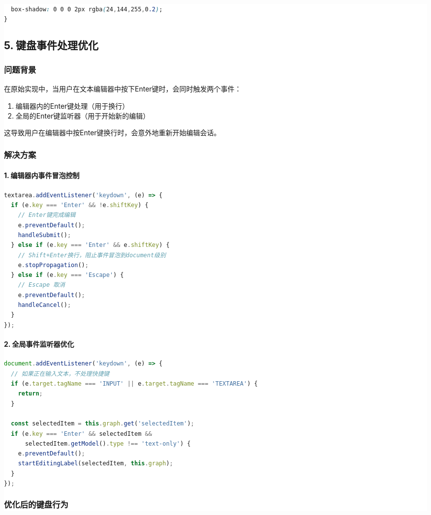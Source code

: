 ```css
  box-shadow: 0 0 0 2px rgba(24,144,255,0.2);
}
```

## 5. 键盘事件处理优化

### 问题背景
在原始实现中，当用户在文本编辑器中按下Enter键时，会同时触发两个事件：
1. 编辑器内的Enter键处理（用于换行）
2. 全局的Enter键监听器（用于开始新的编辑）

这导致用户在编辑器中按Enter键换行时，会意外地重新开始编辑会话。

### 解决方案

#### 1. 编辑器内事件冒泡控制
```javascript
textarea.addEventListener('keydown', (e) => {
  if (e.key === 'Enter' && !e.shiftKey) {
    // Enter键完成编辑
    e.preventDefault();
    handleSubmit();
  } else if (e.key === 'Enter' && e.shiftKey) {
    // Shift+Enter换行，阻止事件冒泡到document级别
    e.stopPropagation();
  } else if (e.key === 'Escape') {
    // Escape 取消
    e.preventDefault();
    handleCancel();
  }
});
```

#### 2. 全局事件监听器优化
```javascript
document.addEventListener('keydown', (e) => {
  // 如果正在输入文本，不处理快捷键
  if (e.target.tagName === 'INPUT' || e.target.tagName === 'TEXTAREA') {
    return;
  }
  
  const selectedItem = this.graph.get('selectedItem');
  if (e.key === 'Enter' && selectedItem && 
      selectedItem.getModel().type !== 'text-only') {
    e.preventDefault();
    startEditingLabel(selectedItem, this.graph);
  }
});
```

### 优化后的键盘行为
